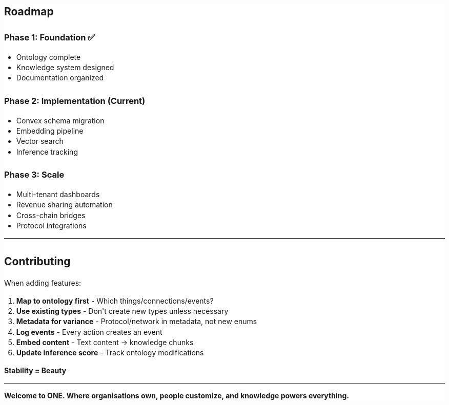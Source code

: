 
## Roadmap

### Phase 1: Foundation ✅
- Ontology complete
- Knowledge system designed
- Documentation organized

### Phase 2: Implementation (Current)
- Convex schema migration
- Embedding pipeline
- Vector search
- Inference tracking

### Phase 3: Scale
- Multi-tenant dashboards
- Revenue sharing automation
- Cross-chain bridges
- Protocol integrations

---

## Contributing

When adding features:

1. **Map to ontology first** - Which things/connections/events?
2. **Use existing types** - Don't create new types unless necessary
3. **Metadata for variance** - Protocol/network in metadata, not new enums
4. **Log events** - Every action creates an event
5. **Embed content** - Text content → knowledge chunks
6. **Update inference score** - Track ontology modifications

**Stability = Beauty**

---

**Welcome to ONE. Where organisations own, people customize, and knowledge powers everything.**
